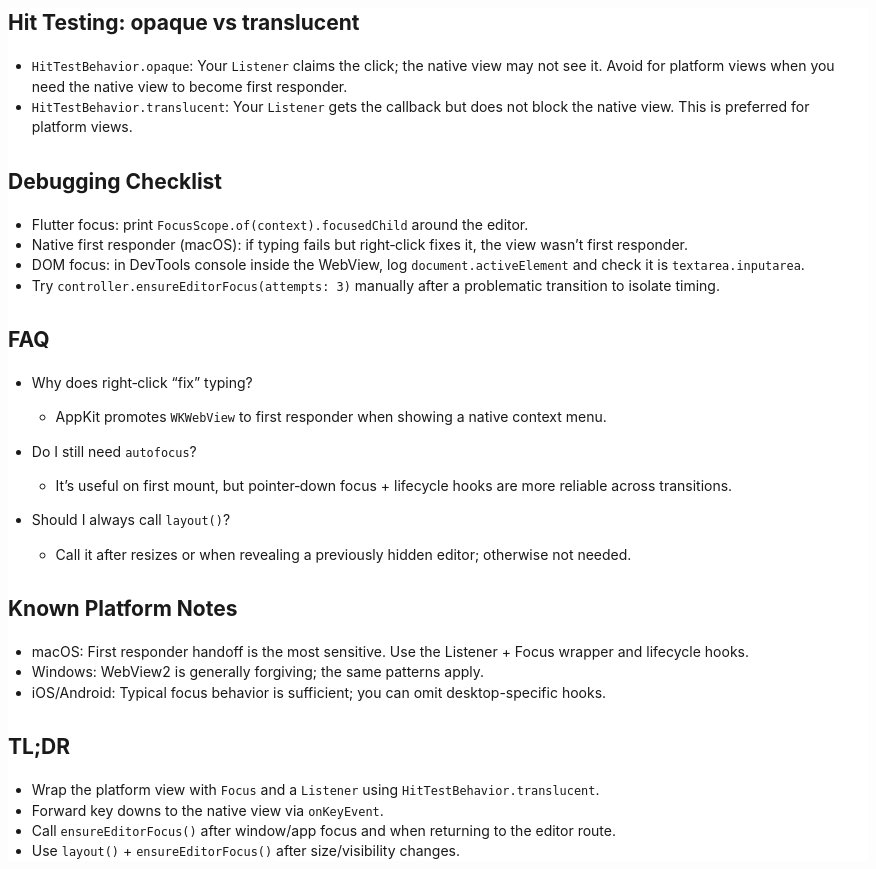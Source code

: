 ```dart
```

## Hit Testing: opaque vs translucent

- `HitTestBehavior.opaque`: Your `Listener` claims the click; the native view may not see it. Avoid for platform views
  when you need the native view to become first responder.
- `HitTestBehavior.translucent`: Your `Listener` gets the callback but does not block the native view. This is preferred
  for platform views.

## Debugging Checklist

- Flutter focus: print `FocusScope.of(context).focusedChild` around the editor.
- Native first responder (macOS): if typing fails but right‑click fixes it, the view wasn’t first responder.
- DOM focus: in DevTools console inside the WebView, log `document.activeElement` and check it is `textarea.inputarea`.
- Try `controller.ensureEditorFocus(attempts: 3)` manually after a problematic transition to isolate timing.

## FAQ

- Why does right‑click “fix” typing?
    - AppKit promotes `WKWebView` to first responder when showing a native context menu.

- Do I still need `autofocus`?
    - It’s useful on first mount, but pointer‑down focus + lifecycle hooks are more reliable across transitions.

- Should I always call `layout()`?
    - Call it after resizes or when revealing a previously hidden editor; otherwise not needed.

## Known Platform Notes

- macOS: First responder handoff is the most sensitive. Use the Listener + Focus wrapper and lifecycle hooks.
- Windows: WebView2 is generally forgiving; the same patterns apply.
- iOS/Android: Typical focus behavior is sufficient; you can omit desktop-specific hooks.

## TL;DR

- Wrap the platform view with `Focus` and a `Listener` using `HitTestBehavior.translucent`.
- Forward key downs to the native view via `onKeyEvent`.
- Call `ensureEditorFocus()` after window/app focus and when returning to the editor route.
- Use `layout()` + `ensureEditorFocus()` after size/visibility changes.
